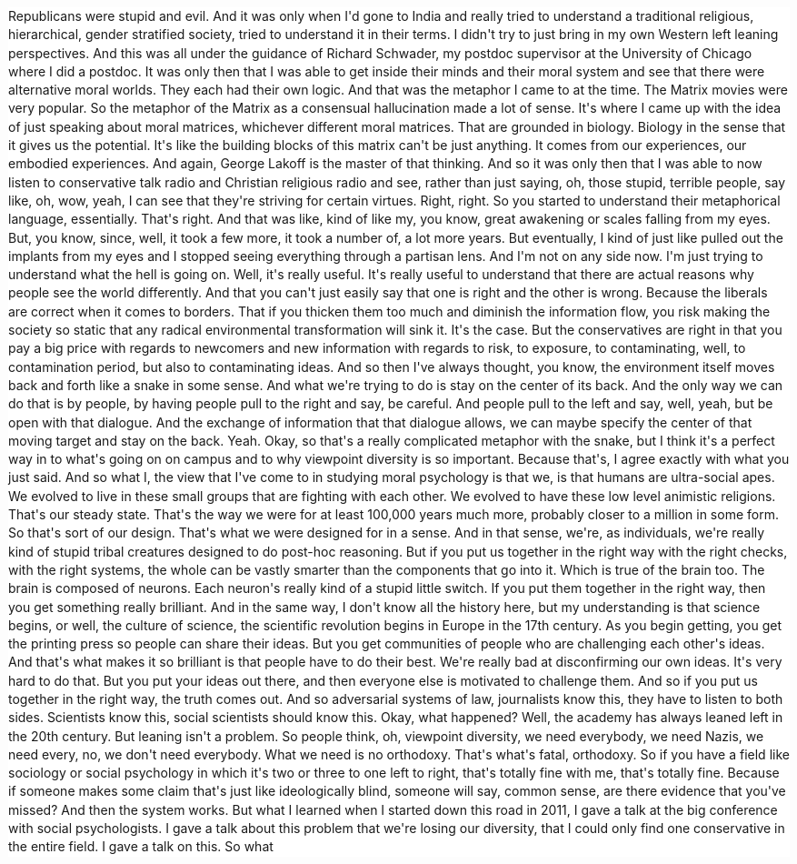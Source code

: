 Republicans were stupid and evil. And it was only when I'd gone to India and really tried to understand a traditional religious, hierarchical, gender stratified society, tried to understand it in their terms. I didn't try to just bring in my own Western left leaning perspectives. And this was all under the guidance of Richard Schwader, my postdoc supervisor at the University of Chicago where I did a postdoc. It was only then that I was able to get inside their minds and their moral system and see that there were alternative moral worlds. They each had their own logic. And that was the metaphor I came to at the time. The Matrix movies were very popular. So the metaphor of the Matrix as a consensual hallucination made a lot of sense. It's where I came up with the idea of just speaking about moral matrices, whichever different moral matrices. That are grounded in biology. Biology in the sense that it gives us the potential. It's like the building blocks of this matrix can't be just anything. It comes from our experiences, our embodied experiences. And again, George Lakoff is the master of that thinking. And so it was only then that I was able to now listen to conservative talk radio and Christian religious radio and see, rather than just saying, oh, those stupid, terrible people, say like, oh, wow, yeah, I can see that they're striving for certain virtues. Right, right. So you started to understand their metaphorical language, essentially. That's right. And that was like, kind of like my, you know, great awakening or scales falling from my eyes. But, you know, since, well, it took a few more, it took a number of, a lot more years. But eventually, I kind of just like pulled out the implants from my eyes and I stopped seeing everything through a partisan lens. And I'm not on any side now. I'm just trying to understand what the hell is going on. Well, it's really useful. It's really useful to understand that there are actual reasons why people see the world differently. And that you can't just easily say that one is right and the other is wrong. Because the liberals are correct when it comes to borders. That if you thicken them too much and diminish the information flow, you risk making the society so static that any radical environmental transformation will sink it. It's the case. But the conservatives are right in that you pay a big price with regards to newcomers and new information with regards to risk, to exposure, to contaminating, well, to contamination period, but also to contaminating ideas. And so then I've always thought, you know, the environment itself moves back and forth like a snake in some sense. And what we're trying to do is stay on the center of its back. And the only way we can do that is by people, by having people pull to the right and say, be careful. And people pull to the left and say, well, yeah, but be open with that dialogue. And the exchange of information that that dialogue allows, we can maybe specify the center of that moving target and stay on the back. Yeah. Okay, so that's a really complicated metaphor with the snake, but I think it's a perfect way in to what's going on on campus and to why viewpoint diversity is so important. Because that's, I agree exactly with what you just said. And so what I, the view that I've come to in studying moral psychology is that we, is that humans are ultra-social apes. We evolved to live in these small groups that are fighting with each other. We evolved to have these low level animistic religions. That's our steady state. That's the way we were for at least 100,000 years much more, probably closer to a million in some form. So that's sort of our design. That's what we were designed for in a sense. And in that sense, we're, as individuals, we're really kind of stupid tribal creatures designed to do post-hoc reasoning. But if you put us together in the right way with the right checks, with the right systems, the whole can be vastly smarter than the components that go into it. Which is true of the brain too. The brain is composed of neurons. Each neuron's really kind of a stupid little switch. If you put them together in the right way, then you get something really brilliant. And in the same way, I don't know all the history here, but my understanding is that science begins, or well, the culture of science, the scientific revolution begins in Europe in the 17th century. As you begin getting, you get the printing press so people can share their ideas. But you get communities of people who are challenging each other's ideas. And that's what makes it so brilliant is that people have to do their best. We're really bad at disconfirming our own ideas. It's very hard to do that. But you put your ideas out there, and then everyone else is motivated to challenge them. And so if you put us together in the right way, the truth comes out. And so adversarial systems of law, journalists know this, they have to listen to both sides. Scientists know this, social scientists should know this. Okay, what happened? Well, the academy has always leaned left in the 20th century. But leaning isn't a problem. So people think, oh, viewpoint diversity, we need everybody, we need Nazis, we need every, no, we don't need everybody. What we need is no orthodoxy. That's what's fatal, orthodoxy. So if you have a field like sociology or social psychology in which it's two or three to one left to right, that's totally fine with me, that's totally fine. Because if someone makes some claim that's just like ideologically blind, someone will say, common sense, are there evidence that you've missed? And then the system works. But what I learned when I started down this road in 2011, I gave a talk at the big conference with social psychologists. I gave a talk about this problem that we're losing our diversity, that I could only find one conservative in the entire field. I gave a talk on this. So what